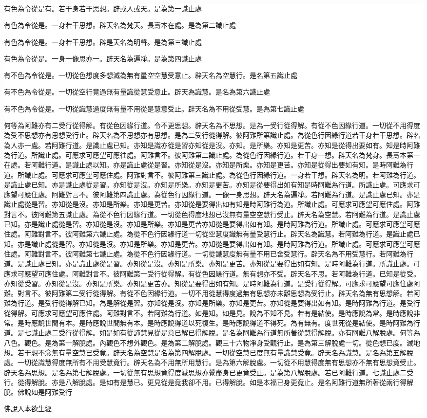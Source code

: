 有色為令從是有。若干身若干思想。辟或人或天。是為第一識止處

有色為令從是。一身若干思想。辟天名為梵天。長壽本在處。是為第二識止處

有色為令從是。一身若干思想。辟是天名為明聲。是為第三識止處

有色為令從是。一身一像思亦一。辟天名為遍凈。是為第四識止處

有不色為令從是。一切從色想度多想滅為無有量空空慧受意止。辟天名為空慧行。是名第五識止處

有不色為令從是。一切從空行竟過無有量識從慧受意止。辟天為識慧。是名為第六識止處

有不色為令從是。一切從識慧過度無有量不用從是慧意受止。辟天名為不用從受慧。是為第七識止處

何等為阿難亦有二受行從得解。有從色因緣行道。令不更思想。辟天名為不思想。是為一受行從得解。有從不色因緣行道。一切從不用得度為受不思想亦有思想受行止。辟天名為不思想亦有思想。是為二受行從得解。彼阿難所第識止處。為從色行因緣行道若干身若干思想。辟名為人亦一處。若阿難行道。是識止處已知。亦知是識亦從是習亦知從是沒。亦知。是所樂。亦知是更苦。亦知是從得出要如有。知是時阿難為行道。所識止處。可應求可應望可應往處。阿難言不。彼阿難第二識止處。為從色行因緣行道。若干身一想。辟天名為梵身。長壽本第一在處。若阿難行道。是識止處以知。亦是識止處從是習。亦知從是沒。亦知是所樂。亦知是更苦。亦知是從得出要如有知。是時阿難為行道。所識止處。可應求可應望可應住處。阿難對言不。彼阿難第三識止處。為從色行因緣行道。一身若干想。辟天名為明。若阿難為行道。是識止處已知。亦是識止處從是習。亦知從是沒。亦知是所樂。亦知是更苦。亦知是從要得出如有知是時阿難為行道。所識止處。可應求可應望可應住處。阿難對言不。彼阿難第四識止處。為從色行因緣行道。一像一身思想。辟天名為遍凈。若阿難為行道。是識止處已知。亦是識止處從是習。亦知從是沒。亦知是所樂。亦知是更苦。亦知從是要得出如有知是時阿難行為道。所識止處。可應求可應望可應住處。阿難對言不。彼阿難第五識止處。為從不色行因緣行道。一切從色得度地想已沒無有量空空慧行受止。辟天名為空慧。若阿難為行道。是識止處已知。亦是識止處從是習。亦知從是沒。亦知是所樂。亦知是更苦亦知從是要得出如有知。是時阿難為行道。所識止處。可應求可應望可應住處。阿難對言不。彼阿難第六識止處。為從不色行因緣行道一切從空慧度識無有量受慧行止。辟天名為識慧。若阿難為行道。是識止處已知。亦是識止處從是習。亦知從是沒。亦知是所樂。亦知是更苦。亦知從是要得出如有知。是時阿難為行道。所識止處。可應求可應望可應住處。阿難對言不。彼阿難第七識止處。為從不色行因緣行道。一切從識慧度無有量不用已舍受慧行。辟天名為不用受慧行。若阿難為行道。是識止處已知。亦是識止處從是習。亦知從是沒。亦知是所樂。亦知是更苦。亦知從是要得出如有知。是時阿難為行道。所識止處。可應求可應望可應住處。阿難對言不。彼阿難第一受行從得解。有從色因緣行道。無有想亦不受。辟天名不思。若阿難為行道。已知是從受。亦知從受習。亦知從是沒。亦知是所樂。亦知是更苦亦。知從是要得出如有知。是時阿難為行道。是受行從得解。可應求可應望可應住處阿難。對言不。彼阿難第二受行從得解。有從不色因緣行道。一切不用從慧得度過無有思想亦未離思想為受行止。辟天名為無有思想解。若阿難為行道。是受行從得解已知。為是解從是習。亦知從是沒。亦知是所樂。亦知是更苦。亦知從是要得出如有知。是時阿難為行道。是受行從得解。可應求可應望可應住處。阿難對言不。若阿難為行道。如是知。如是見。說為不知不見。若有是結使。是時應說為常。是時應說非常。是時應說世間有本。是時應說世間無有本。是時應說得道以死復生。是時應說得道不得死。為有無有。度世死從是結使。是時阿難為行道。是七識止處二受行從得解。如是如有從諦慧見從是意已解已得解脫。是名為阿難為行道無所著從慧得解脫。亦有阿難八解脫處。何等為八色。觀色。是為第一解脫處。內觀色不想外觀色。是為第二解脫處。觀三十六物凈身受觀行止。是為第三解脫處一切。從色想已度。滅地想。若干想不念無有量空慧已受竟。辟天名為空慧是名為第四解脫處。一切從空慧已度無有量識慧受竟。辟天名為識慧。是名為第五解脫處。一切從識慧得度無所有不用受慧竟行。辟天名為不用無所用慧行。是為第六解脫處。一切從不用慧得度無有思想亦不無有思想竟受止。辟天名為思想。是名為第七解脫處。一切從無有思想竟得度滅思想亦覺盡身已更竟受止。是為第八解脫處。若已阿難行道。七識止處二受行。從得解脫。亦是八解脫處。是如有是慧已。更見從是竟我卻不用。已得解脫。如是本福已身更竟止。是名阿難行道無所著從兩行得解脫。佛說如是阿難受行

佛說人本欲生經
